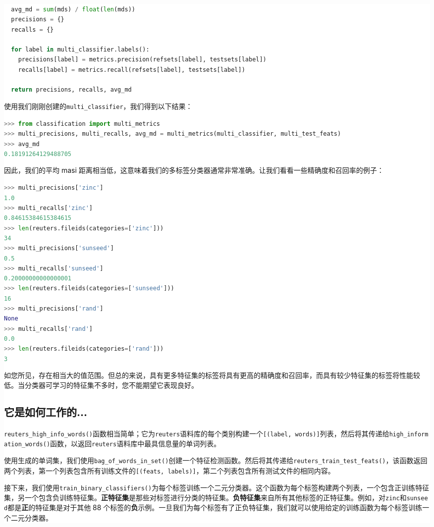 ```py
  avg_md = sum(mds) / float(len(mds))
  precisions = {}
  recalls = {}

  for label in multi_classifier.labels():
    precisions[label] = metrics.precision(refsets[label], testsets[label])
    recalls[label] = metrics.recall(refsets[label], testsets[label])

  return precisions, recalls, avg_md
```

使用我们刚刚创建的`multi_classifier`，我们得到以下结果：

```py
>>> from classification import multi_metrics
>>> multi_precisions, multi_recalls, avg_md = multi_metrics(multi_classifier, multi_test_feats)
>>> avg_md
0.18191264129488705
```

因此，我们的平均 masi 距离相当低，这意味着我们的多标签分类器通常非常准确。让我们看看一些精确度和召回率的例子：

```py
>>> multi_precisions['zinc']
1.0
>>> multi_recalls['zinc']
0.84615384615384615
>>> len(reuters.fileids(categories=['zinc']))
34
>>> multi_precisions['sunseed']
0.5
>>> multi_recalls['sunseed']
0.20000000000000001
>>> len(reuters.fileids(categories=['sunseed']))
16
>>> multi_precisions['rand']
None
>>> multi_recalls['rand']
0.0
>>> len(reuters.fileids(categories=['rand']))
3
```

如您所见，存在相当大的值范围。但总的来说，具有更多特征集的标签将具有更高的精确度和召回率，而具有较少特征集的标签将性能较低。当分类器可学习的特征集不多时，您不能期望它表现良好。

## 它是如何工作的...

`reuters_high_info_words()`函数相当简单；它为`reuters`语料库的每个类别构建一个`[(label, words)]`列表，然后将其传递给`high_information_words()`函数，以返回`reuters`语料库中最具信息量的单词列表。

使用生成的单词集，我们使用`bag_of_words_in_set()`创建一个特征检测函数。然后将其传递给`reuters_train_test_feats()`，该函数返回两个列表，第一个列表包含所有训练文件的`[(feats, labels)]`，第二个列表包含所有测试文件的相同内容。

接下来，我们使用`train_binary_classifiers()`为每个标签训练一个二元分类器。这个函数为每个标签构建两个列表，一个包含正训练特征集，另一个包含负训练特征集。**正特征集**是那些对标签进行分类的特征集。**负特征集**来自所有其他标签的正特征集。例如，对`zinc`和`sunseed`都是**正**的特征集是对于其他 88 个标签的**负**示例。一旦我们为每个标签有了正负特征集，我们就可以使用给定的训练函数为每个标签训练一个二元分类器。
